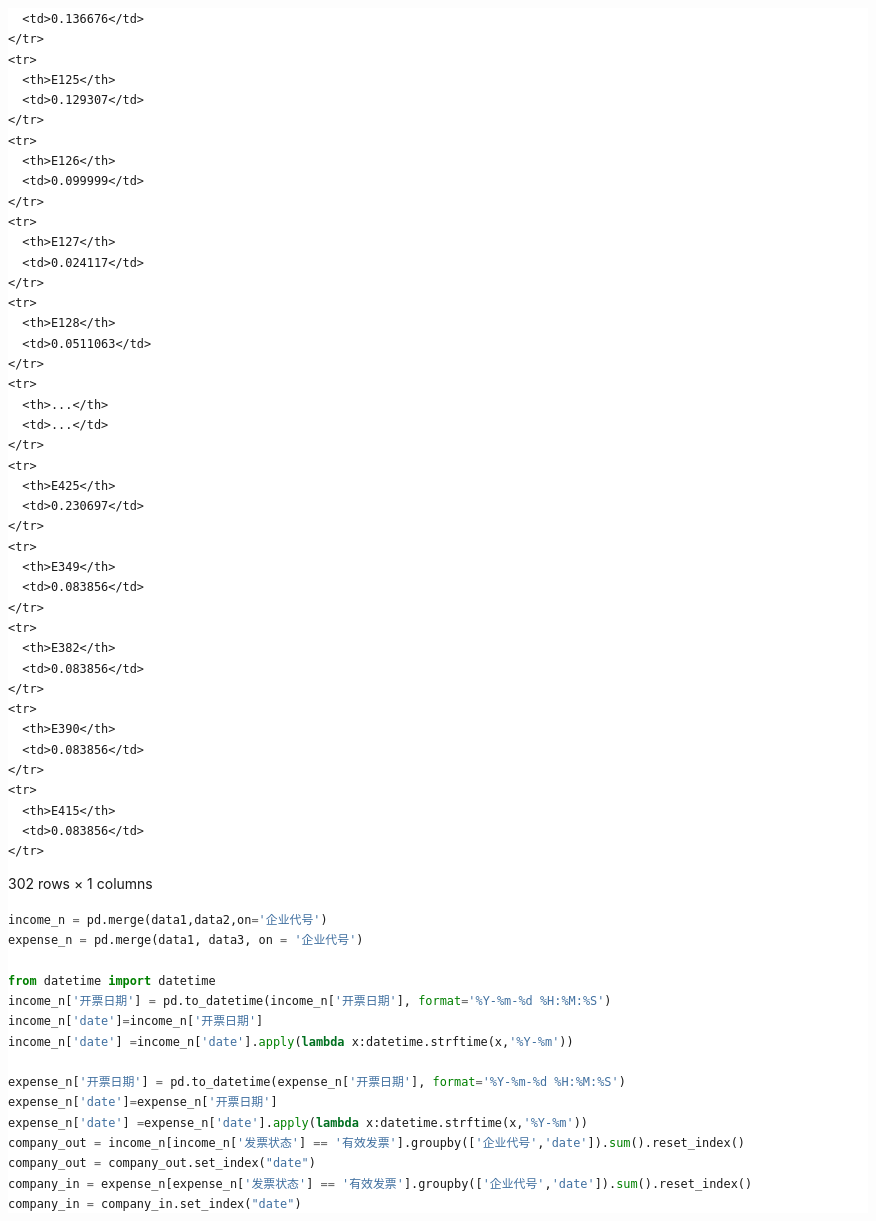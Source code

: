       <td>0.136676</td>
    </tr>
    <tr>
      <th>E125</th>
      <td>0.129307</td>
    </tr>
    <tr>
      <th>E126</th>
      <td>0.099999</td>
    </tr>
    <tr>
      <th>E127</th>
      <td>0.024117</td>
    </tr>
    <tr>
      <th>E128</th>
      <td>0.0511063</td>
    </tr>
    <tr>
      <th>...</th>
      <td>...</td>
    </tr>
    <tr>
      <th>E425</th>
      <td>0.230697</td>
    </tr>
    <tr>
      <th>E349</th>
      <td>0.083856</td>
    </tr>
    <tr>
      <th>E382</th>
      <td>0.083856</td>
    </tr>
    <tr>
      <th>E390</th>
      <td>0.083856</td>
    </tr>
    <tr>
      <th>E415</th>
      <td>0.083856</td>
    </tr>
  </tbody>
</table>
<p>302 rows × 1 columns</p>
</div>




```python
income_n = pd.merge(data1,data2,on='企业代号')
expense_n = pd.merge(data1, data3, on = '企业代号')

from datetime import datetime
income_n['开票日期'] = pd.to_datetime(income_n['开票日期'], format='%Y-%m-%d %H:%M:%S')
income_n['date']=income_n['开票日期']
income_n['date'] =income_n['date'].apply(lambda x:datetime.strftime(x,'%Y-%m'))

expense_n['开票日期'] = pd.to_datetime(expense_n['开票日期'], format='%Y-%m-%d %H:%M:%S')
expense_n['date']=expense_n['开票日期']
expense_n['date'] =expense_n['date'].apply(lambda x:datetime.strftime(x,'%Y-%m'))
company_out = income_n[income_n['发票状态'] == '有效发票'].groupby(['企业代号','date']).sum().reset_index()
company_out = company_out.set_index("date")
company_in = expense_n[expense_n['发票状态'] == '有效发票'].groupby(['企业代号','date']).sum().reset_index()
company_in = company_in.set_index("date")
```